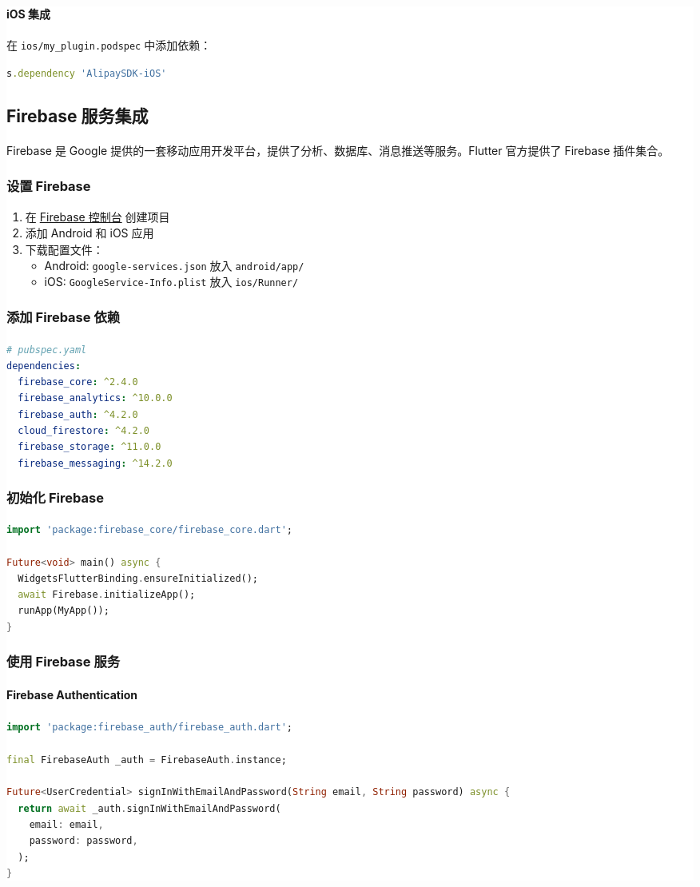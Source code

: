 #### iOS 集成

在 `ios/my_plugin.podspec` 中添加依赖：

```ruby
s.dependency 'AlipaySDK-iOS'
```

## Firebase 服务集成

Firebase 是 Google 提供的一套移动应用开发平台，提供了分析、数据库、消息推送等服务。Flutter 官方提供了 Firebase 插件集合。

### 设置 Firebase

1. 在 [Firebase 控制台](https://console.firebase.google.com/) 创建项目
2. 添加 Android 和 iOS 应用
3. 下载配置文件：
   - Android: `google-services.json` 放入 `android/app/`
   - iOS: `GoogleService-Info.plist` 放入 `ios/Runner/`

### 添加 Firebase 依赖

```yaml
# pubspec.yaml
dependencies:
  firebase_core: ^2.4.0
  firebase_analytics: ^10.0.0
  firebase_auth: ^4.2.0
  cloud_firestore: ^4.2.0
  firebase_storage: ^11.0.0
  firebase_messaging: ^14.2.0
```

### 初始化 Firebase

```dart
import 'package:firebase_core/firebase_core.dart';

Future<void> main() async {
  WidgetsFlutterBinding.ensureInitialized();
  await Firebase.initializeApp();
  runApp(MyApp());
}
```

### 使用 Firebase 服务

#### Firebase Authentication

```dart
import 'package:firebase_auth/firebase_auth.dart';

final FirebaseAuth _auth = FirebaseAuth.instance;

Future<UserCredential> signInWithEmailAndPassword(String email, String password) async {
  return await _auth.signInWithEmailAndPassword(
    email: email,
    password: password,
  );
}
```

